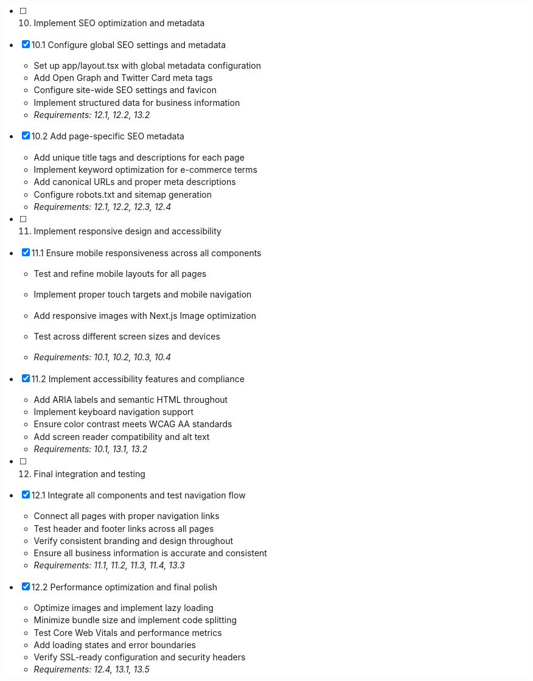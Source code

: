 - [ ] 10. Implement SEO optimization and metadata
- [x] 10.1 Configure global SEO settings and metadata
  - Set up app/layout.tsx with global metadata configuration
  - Add Open Graph and Twitter Card meta tags
  - Configure site-wide SEO settings and favicon
  - Implement structured data for business information
  - _Requirements: 12.1, 12.2, 13.2_



- [x] 10.2 Add page-specific SEO metadata
  - Add unique title tags and descriptions for each page
  - Implement keyword optimization for e-commerce terms
  - Add canonical URLs and proper meta descriptions
  - Configure robots.txt and sitemap generation
  - _Requirements: 12.1, 12.2, 12.3, 12.4_

- [ ] 11. Implement responsive design and accessibility
- [x] 11.1 Ensure mobile responsiveness across all components
  - Test and refine mobile layouts for all pages
  - Implement proper touch targets and mobile navigation
  - Add responsive images with Next.js Image optimization
  - Test across different screen sizes and devices

  - _Requirements: 10.1, 10.2, 10.3, 10.4_

- [x] 11.2 Implement accessibility features and compliance
  - Add ARIA labels and semantic HTML throughout
  - Implement keyboard navigation support
  - Ensure color contrast meets WCAG AA standards
  - Add screen reader compatibility and alt text
  - _Requirements: 10.1, 13.1, 13.2_

- [ ] 12. Final integration and testing
- [x] 12.1 Integrate all components and test navigation flow
  - Connect all pages with proper navigation links
  - Test header and footer links across all pages
  - Verify consistent branding and design throughout
  - Ensure all business information is accurate and consistent
  - _Requirements: 11.1, 11.2, 11.3, 11.4, 13.3_

- [x] 12.2 Performance optimization and final polish
  - Optimize images and implement lazy loading
  - Minimize bundle size and implement code splitting
  - Test Core Web Vitals and performance metrics
  - Add loading states and error boundaries
  - Verify SSL-ready configuration and security headers
  - _Requirements: 12.4, 13.1, 13.5_